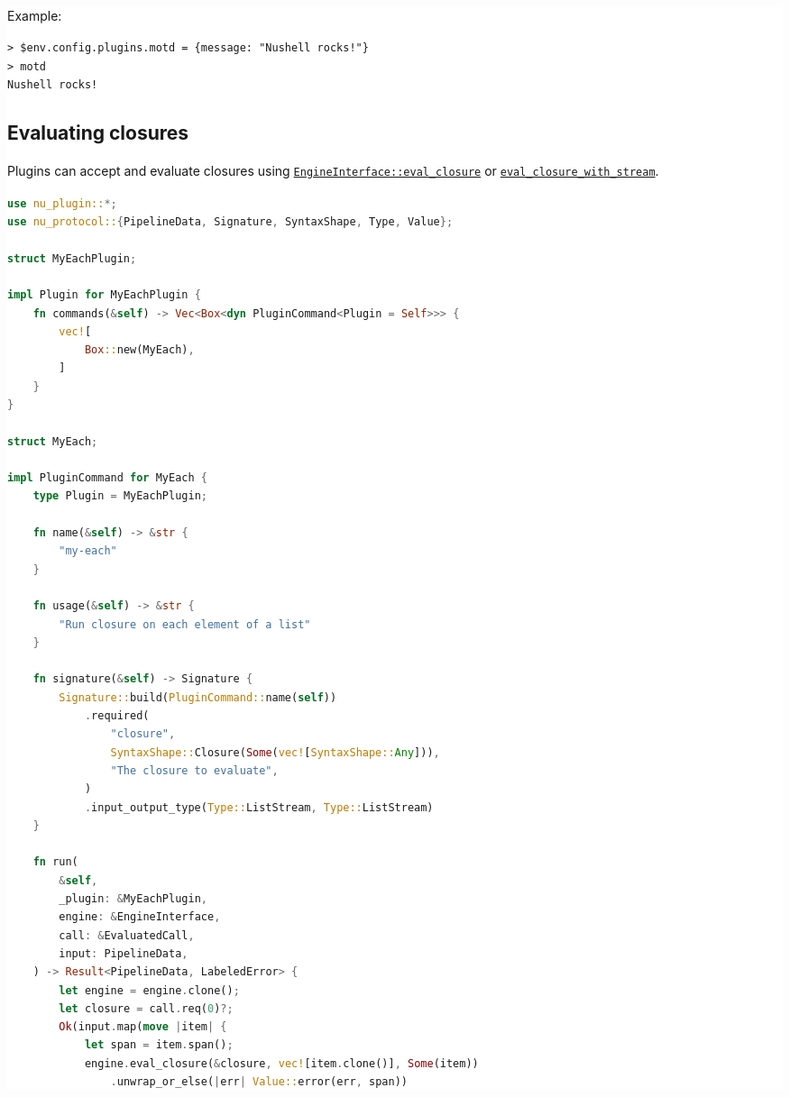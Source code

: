 Example:

```nu
> $env.config.plugins.motd = {message: "Nushell rocks!"}
> motd
Nushell rocks!
```

## Evaluating closures

Plugins can accept and evaluate closures using [`EngineInterface::eval_closure`](https://docs.rs/nu-plugin/latest/nu_plugin/struct.EngineInterface.html#method.eval_closure) or [`eval_closure_with_stream`](https://docs.rs/nu-plugin/latest/nu_plugin/struct.EngineInterface.html#method.eval_closure_with_stream).

```rust
use nu_plugin::*;
use nu_protocol::{PipelineData, Signature, SyntaxShape, Type, Value};

struct MyEachPlugin;

impl Plugin for MyEachPlugin {
    fn commands(&self) -> Vec<Box<dyn PluginCommand<Plugin = Self>>> {
        vec![
            Box::new(MyEach),
        ]
    }
}

struct MyEach;

impl PluginCommand for MyEach {
    type Plugin = MyEachPlugin;

    fn name(&self) -> &str {
        "my-each"
    }

    fn usage(&self) -> &str {
        "Run closure on each element of a list"
    }

    fn signature(&self) -> Signature {
        Signature::build(PluginCommand::name(self))
            .required(
                "closure",
                SyntaxShape::Closure(Some(vec![SyntaxShape::Any])),
                "The closure to evaluate",
            )
            .input_output_type(Type::ListStream, Type::ListStream)
    }

    fn run(
        &self,
        _plugin: &MyEachPlugin,
        engine: &EngineInterface,
        call: &EvaluatedCall,
        input: PipelineData,
    ) -> Result<PipelineData, LabeledError> {
        let engine = engine.clone();
        let closure = call.req(0)?;
        Ok(input.map(move |item| {
            let span = item.span();
            engine.eval_closure(&closure, vec![item.clone()], Some(item))
                .unwrap_or_else(|err| Value::error(err, span))
```